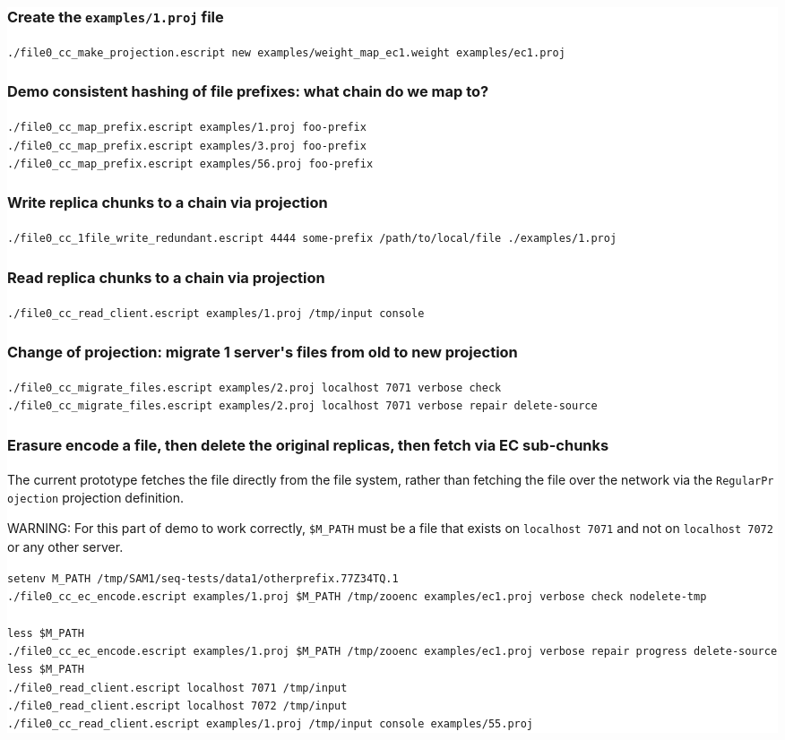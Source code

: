 ### Create the `examples/1.proj` file

    ./file0_cc_make_projection.escript new examples/weight_map_ec1.weight examples/ec1.proj

### Demo consistent hashing of file prefixes: what chain do we map to?

    ./file0_cc_map_prefix.escript examples/1.proj foo-prefix
    ./file0_cc_map_prefix.escript examples/3.proj foo-prefix
    ./file0_cc_map_prefix.escript examples/56.proj foo-prefix

### Write replica chunks to a chain via projection

    ./file0_cc_1file_write_redundant.escript 4444 some-prefix /path/to/local/file ./examples/1.proj

### Read replica chunks to a chain via projection

    ./file0_cc_read_client.escript examples/1.proj /tmp/input console 

### Change of projection: migrate 1 server's files from old to new projection

    ./file0_cc_migrate_files.escript examples/2.proj localhost 7071 verbose check
    ./file0_cc_migrate_files.escript examples/2.proj localhost 7071 verbose repair delete-source

### Erasure encode a file, then delete the original replicas, then fetch via EC sub-chunks

The current prototype fetches the file directly from the file system, rather than fetching the file over the network via the `RegularProjection` projection definition.

WARNING: For this part of demo to work correctly, `$M_PATH` must be a
file that exists on `localhost 7071` and not on `localhost 7072` or
any other server.

    setenv M_PATH /tmp/SAM1/seq-tests/data1/otherprefix.77Z34TQ.1
    ./file0_cc_ec_encode.escript examples/1.proj $M_PATH /tmp/zooenc examples/ec1.proj verbose check nodelete-tmp

    less $M_PATH
    ./file0_cc_ec_encode.escript examples/1.proj $M_PATH /tmp/zooenc examples/ec1.proj verbose repair progress delete-source
    less $M_PATH
    ./file0_read_client.escript localhost 7071 /tmp/input
    ./file0_read_client.escript localhost 7072 /tmp/input
    ./file0_cc_read_client.escript examples/1.proj /tmp/input console examples/55.proj

